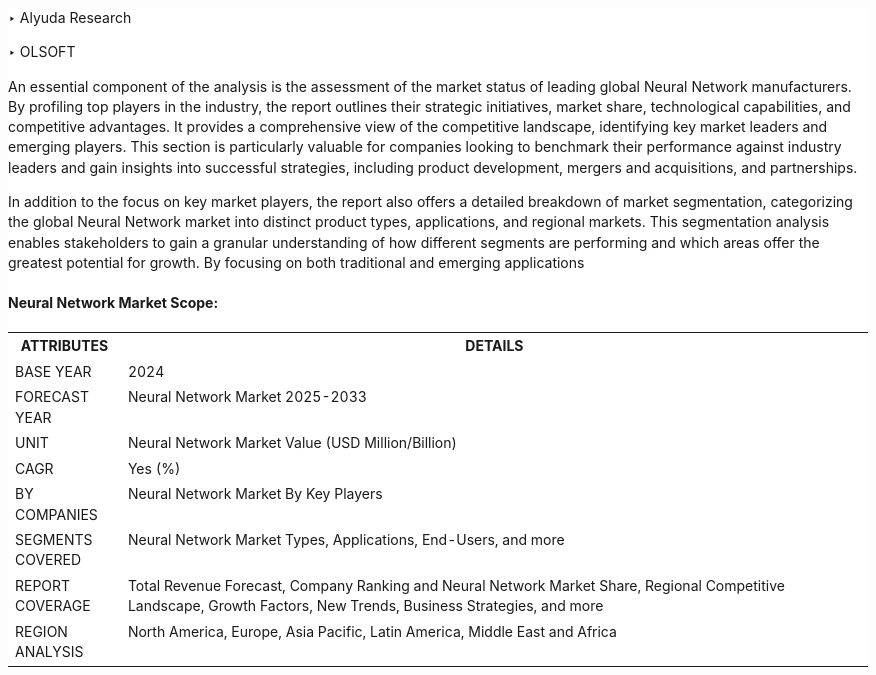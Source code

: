 ‣ Alyuda Research

‣ OLSOFT

An essential component of the analysis is the assessment of the market status of leading global Neural Network manufacturers. By profiling top players in the industry, the report outlines their strategic initiatives, market share, technological capabilities, and competitive advantages. It provides a comprehensive view of the competitive landscape, identifying key market leaders and emerging players. This section is particularly valuable for companies looking to benchmark their performance against industry leaders and gain insights into successful strategies, including product development, mergers and acquisitions, and partnerships.

In addition to the focus on key market players, the report also offers a detailed breakdown of market segmentation, categorizing the global Neural Network market into distinct product types, applications, and regional markets. This segmentation analysis enables stakeholders to gain a granular understanding of how different segments are performing and which areas offer the greatest potential for growth. By focusing on both traditional and emerging applications

<h4>Neural Network Market Scope:</h4>
<table>
<tr>
<th>ATTRIBUTES</th>
<th>DETAILS</th>
</tr>
<tr>
<td>BASE YEAR</td>
<td>2024</td>
</tr>
<tr>
<td>FORECAST YEAR</td>
<td>Neural Network Market 2025-2033</td>
</tr>
<tr>
<td>UNIT</td>
<td>Neural Network Market Value (USD Million/Billion)</td>
<tr>
<td>CAGR</td>
<td>Yes (%)</td>
</tr>
</tr>
<tr>
<td>BY COMPANIES</td>
<td>Neural Network Market By Key Players</td>
</tr>
<tr>
<td>SEGMENTS COVERED</td>
<td>Neural Network Market Types, Applications, End-Users, and more</td>
</tr>
<tr>
<td>REPORT COVERAGE</td>
<td>Total Revenue Forecast, Company Ranking and Neural Network Market Share, Regional Competitive Landscape, Growth Factors, New Trends, Business Strategies, and more</td>
</tr>
<tr>
<td>REGION ANALYSIS</td>
<td>North America, Europe, Asia Pacific, Latin America, Middle East and Africa</td>
</tr>
</table>
